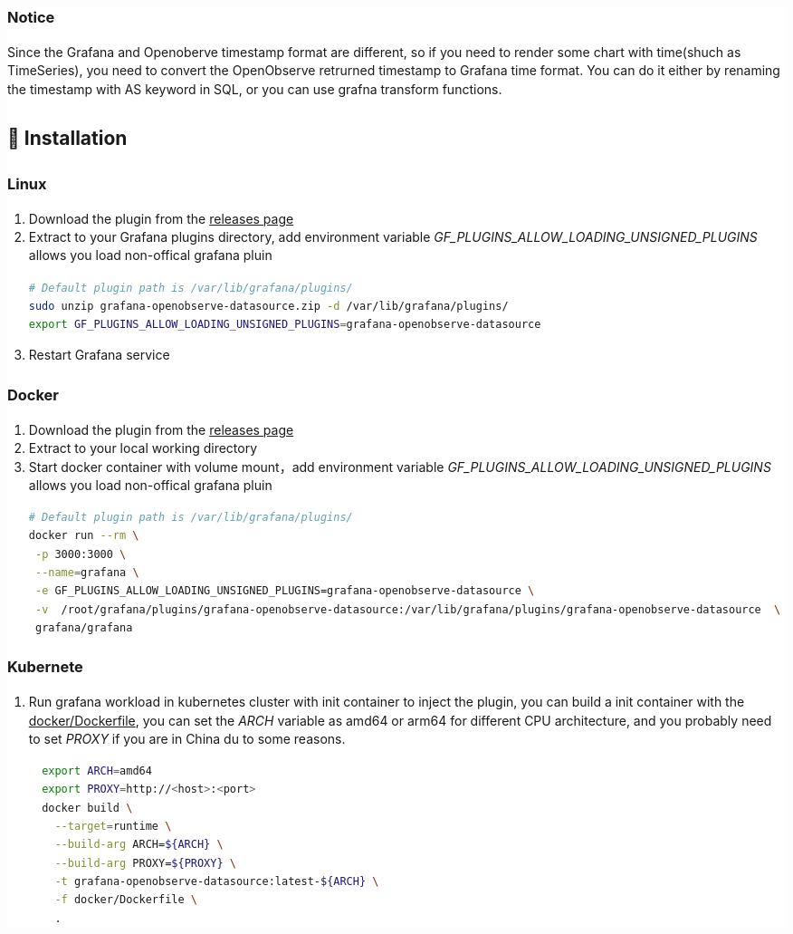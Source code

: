 ### Notice
Since the Grafana and Openoberve timestamp format are different, so if you need to render some chart with time(shuch as TimeSeries), you need to convert the OpenObserve retrurned timestamp to Grafana time format. You can do it either by renaming the timestamp with AS keyword in SQL, or you can use grafna transform functions.


## 🚀 Installation

### Linux
1. Download the plugin from the [releases page](https://github.com/LinPr/grafana-openobserve-datasource/releases)
2. Extract to your Grafana plugins directory, add environment variable *GF_PLUGINS_ALLOW_LOADING_UNSIGNED_PLUGINS* allows you load non-offical grafana pluin 
   ```bash
   # Default plugin path is /var/lib/grafana/plugins/
   sudo unzip grafana-openobserve-datasource.zip -d /var/lib/grafana/plugins/
   export GF_PLUGINS_ALLOW_LOADING_UNSIGNED_PLUGINS=grafana-openobserve-datasource
   ```
3. Restart Grafana service


### Docker
1. Download the plugin from the [releases page](https://github.com/LinPr/grafana-openobserve-datasource/releases)
2. Extract to your local working directory
3. Start docker container with volume mount，add environment variable *GF_PLUGINS_ALLOW_LOADING_UNSIGNED_PLUGINS* allows you load non-offical grafana pluin 
   ```bash
   # Default plugin path is /var/lib/grafana/plugins/
   docker run --rm \
    -p 3000:3000 \
    --name=grafana \
    -e GF_PLUGINS_ALLOW_LOADING_UNSIGNED_PLUGINS=grafana-openobserve-datasource \
    -v  /root/grafana/plugins/grafana-openobserve-datasource:/var/lib/grafana/plugins/grafana-openobserve-datasource  \
    grafana/grafana
   ```

### Kubernete

1. Run grafana workload in kubernetes cluster with init container to inject the plugin, you can build a init container with the [docker/Dockerfile](docker/Dockerfile), you can set the *ARCH* variable as amd64 or arm64 for different CPU architecture, and you probably need to set *PROXY* if you are in China du to some reasons.
    ```bash
      export ARCH=amd64
      export PROXY=http://<host>:<port>
      docker build \
        --target=runtime \
        --build-arg ARCH=${ARCH} \
        --build-arg PROXY=${PROXY} \
        -t grafana-openobserve-datasource:latest-${ARCH} \
        -f docker/Dockerfile \
        .
    ```
